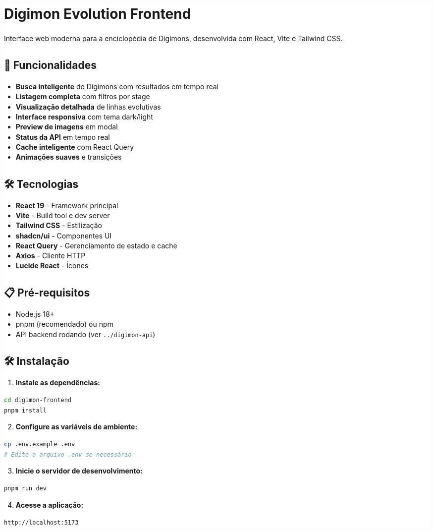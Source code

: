 # Digimon Evolution Frontend

Interface web moderna para a enciclopédia de Digimons, desenvolvida com React, Vite e Tailwind CSS.

## 🚀 Funcionalidades

- **Busca inteligente** de Digimons com resultados em tempo real
- **Listagem completa** com filtros por stage
- **Visualização detalhada** de linhas evolutivas
- **Interface responsiva** com tema dark/light
- **Preview de imagens** em modal
- **Status da API** em tempo real
- **Cache inteligente** com React Query
- **Animações suaves** e transições

## 🛠️ Tecnologias

- **React 19** - Framework principal
- **Vite** - Build tool e dev server
- **Tailwind CSS** - Estilização
- **shadcn/ui** - Componentes UI
- **React Query** - Gerenciamento de estado e cache
- **Axios** - Cliente HTTP
- **Lucide React** - Ícones

## 📋 Pré-requisitos

- Node.js 18+
- pnpm (recomendado) ou npm
- API backend rodando (ver `../digimon-api`)

## 🛠️ Instalação

1. **Instale as dependências:**
```bash
cd digimon-frontend
pnpm install
```

2. **Configure as variáveis de ambiente:**
```bash
cp .env.example .env
# Edite o arquivo .env se necessário
```

3. **Inicie o servidor de desenvolvimento:**
```bash
pnpm run dev
```

4. **Acesse a aplicação:**
```
http://localhost:5173
```
